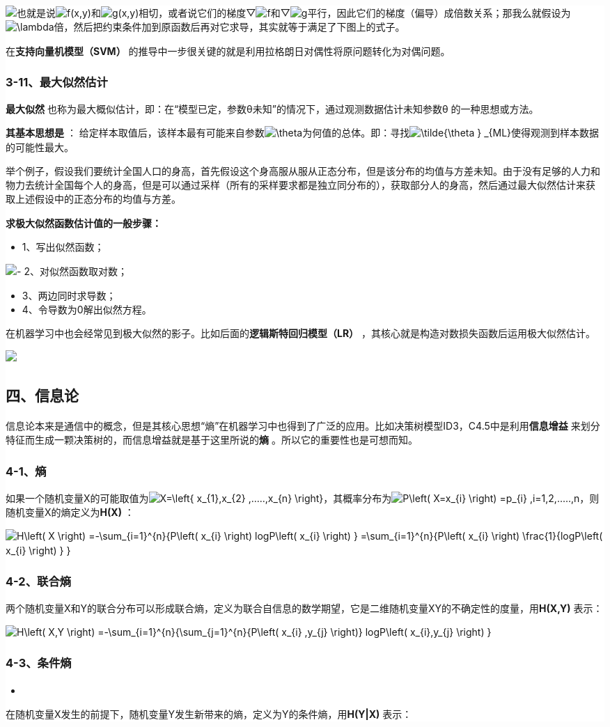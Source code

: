 ![](https://pic3.zhimg.com/v2-806fd987177e32a33e698caa74d69942_b.jpg)也就是说![f(x,y)](https://www.zhihu.com/equation?tex=f%28x%2Cy%29)和![g(x,y)](https://www.zhihu.com/equation?tex=g%28x%2Cy%29)相切，或者说它们的梯度▽![f](https://www.zhihu.com/equation?tex=f)和▽![g](https://www.zhihu.com/equation?tex=g)平行，因此它们的梯度（偏导）成倍数关系；那我么就假设为![\lambda ](https://www.zhihu.com/equation?tex=%5Clambda+)倍，然后把约束条件加到原函数后再对它求导，其实就等于满足了下图上的式子。

在**支持向量机模型（SVM）** 的推导中一步很关键的就是利用拉格朗日对偶性将原问题转化为对偶问题。


### 3-11、最大似然估计

**最大似然** 也称为最大概似估计，即：在“模型已定，参数θ未知”的情况下，通过观测数据估计未知参数θ 的一种思想或方法。

**其基本思想是** ： 给定样本取值后，该样本最有可能来自参数![\theta ](https://www.zhihu.com/equation?tex=%5Ctheta+)为何值的总体。即：寻找![\tilde{\theta } _{ML} ](https://www.zhihu.com/equation?tex=%5Ctilde%7B%5Ctheta+%7D+_%7BML%7D+)使得观测到样本数据的可能性最大。

举个例子，假设我们要统计全国人口的身高，首先假设这个身高服从服从正态分布，但是该分布的均值与方差未知。由于没有足够的人力和物力去统计全国每个人的身高，但是可以通过采样（所有的采样要求都是独立同分布的），获取部分人的身高，然后通过最大似然估计来获取上述假设中的正态分布的均值与方差。

**求极大似然函数估计值的一般步骤：**

- 1、写出似然函数；

![](https://pic3.zhimg.com/v2-84eef0a858928f3cc28fd03bd7286b3a_b.jpg)- 2、对似然函数取对数；
- 3、两边同时求导数；
- 4、令导数为0解出似然方程。

在机器学习中也会经常见到极大似然的影子。比如后面的**逻辑斯特回归模型（LR）** ，其核心就是构造对数损失函数后运用极大似然估计。

![](https://pic1.zhimg.com/v2-60ae04ab9cd3682163b7c494fd2eb9b4_b.jpg)

## **四、信息论**

信息论本来是通信中的概念，但是其核心思想“熵”在机器学习中也得到了广泛的应用。比如决策树模型ID3，C4.5中是利用**信息增益** 来划分特征而生成一颗决策树的，而信息增益就是基于这里所说的**熵** 。所以它的重要性也是可想而知。


### 4-1、熵

如果一个随机变量X的可能取值为![X=\left\{ x_{1},x_{2} ,.....,x_{n} \right\} ](https://www.zhihu.com/equation?tex=X%3D%5Cleft%5C%7B+x_%7B1%7D%2Cx_%7B2%7D+%2C.....%2Cx_%7Bn%7D+%5Cright%5C%7D+)，其概率分布为![P\left( X=x_{i} \right) =p_{i} ,i=1,2,.....,n](https://www.zhihu.com/equation?tex=P%5Cleft%28+X%3Dx_%7Bi%7D+%5Cright%29+%3Dp_%7Bi%7D+%2Ci%3D1%2C2%2C.....%2Cn)，则随机变量X的熵定义为**H(X)** ：

![H\left( X \right) =-\sum_{i=1}^{n}{P\left( x_{i} \right) logP\left( x_{i} \right) } =\sum_{i=1}^{n}{P\left( x_{i} \right) \frac{1}{logP\left( x_{i} \right) } } ](https://www.zhihu.com/equation?tex=H%5Cleft%28+X+%5Cright%29+%3D-%5Csum_%7Bi%3D1%7D%5E%7Bn%7D%7BP%5Cleft%28+x_%7Bi%7D+%5Cright%29+logP%5Cleft%28+x_%7Bi%7D+%5Cright%29+%7D+%3D%5Csum_%7Bi%3D1%7D%5E%7Bn%7D%7BP%5Cleft%28+x_%7Bi%7D+%5Cright%29+%5Cfrac%7B1%7D%7BlogP%5Cleft%28+x_%7Bi%7D+%5Cright%29+%7D+%7D+)


### 4-2、联合熵

两个随机变量X和Y的联合分布可以形成联合熵，定义为联合自信息的数学期望，它是二维随机变量XY的不确定性的度量，用**H(X,Y)** 表示：

![H\left( X,Y \right) =-\sum_{i=1}^{n}{\sum_{j=1}^{n}{P\left( x_{i} ,y_{j} \right)} logP\left( x_{i},y_{j} \right) } ](https://www.zhihu.com/equation?tex=H%5Cleft%28+X%2CY+%5Cright%29+%3D-%5Csum_%7Bi%3D1%7D%5E%7Bn%7D%7B%5Csum_%7Bj%3D1%7D%5E%7Bn%7D%7BP%5Cleft%28+x_%7Bi%7D+%2Cy_%7Bj%7D+%5Cright%29%7D+logP%5Cleft%28+x_%7Bi%7D%2Cy_%7Bj%7D+%5Cright%29+%7D+)


### 4-3、条件熵 
-

在随机变量X发生的前提下，随机变量Y发生新带来的熵，定义为Y的条件熵，用**H(Y|X)** 表示：
